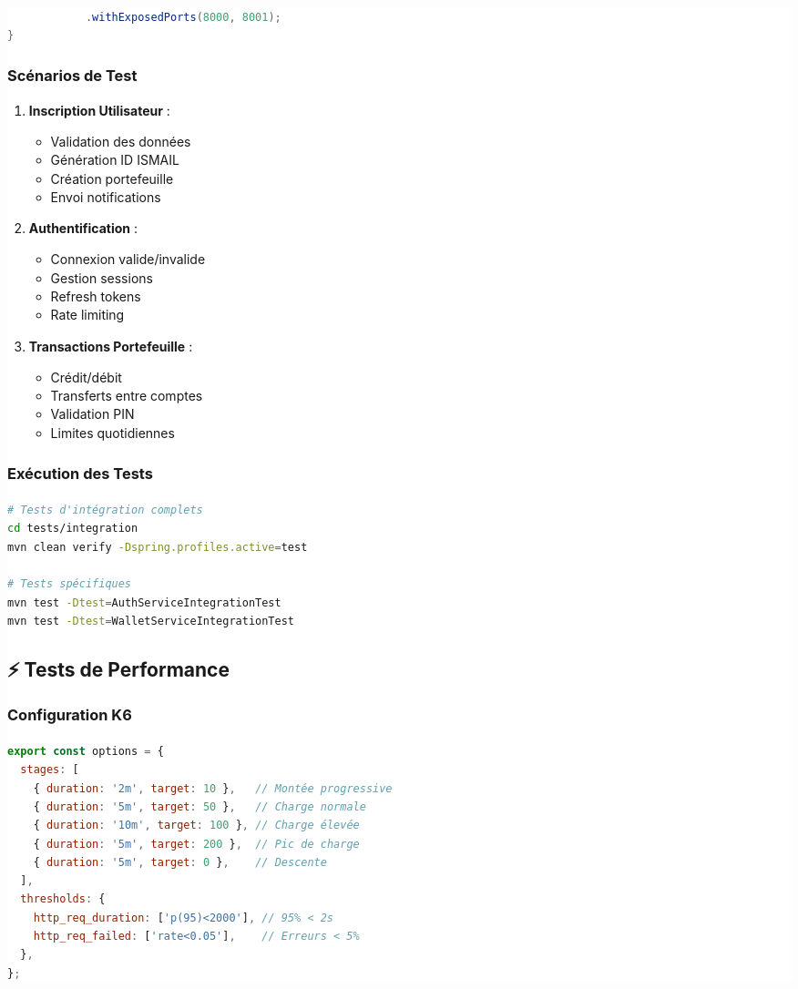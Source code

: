 ```java
            .withExposedPorts(8000, 8001);
}
```

### **Scénarios de Test**
1. **Inscription Utilisateur** :
   - Validation des données
   - Génération ID ISMAIL
   - Création portefeuille
   - Envoi notifications

2. **Authentification** :
   - Connexion valide/invalide
   - Gestion sessions
   - Refresh tokens
   - Rate limiting

3. **Transactions Portefeuille** :
   - Crédit/débit
   - Transferts entre comptes
   - Validation PIN
   - Limites quotidiennes

### **Exécution des Tests**
```bash
# Tests d'intégration complets
cd tests/integration
mvn clean verify -Dspring.profiles.active=test

# Tests spécifiques
mvn test -Dtest=AuthServiceIntegrationTest
mvn test -Dtest=WalletServiceIntegrationTest
```

## ⚡ Tests de Performance

### **Configuration K6**
```javascript
export const options = {
  stages: [
    { duration: '2m', target: 10 },   // Montée progressive
    { duration: '5m', target: 50 },   // Charge normale
    { duration: '10m', target: 100 }, // Charge élevée
    { duration: '5m', target: 200 },  // Pic de charge
    { duration: '5m', target: 0 },    // Descente
  ],
  thresholds: {
    http_req_duration: ['p(95)<2000'], // 95% < 2s
    http_req_failed: ['rate<0.05'],    // Erreurs < 5%
  },
};
```
